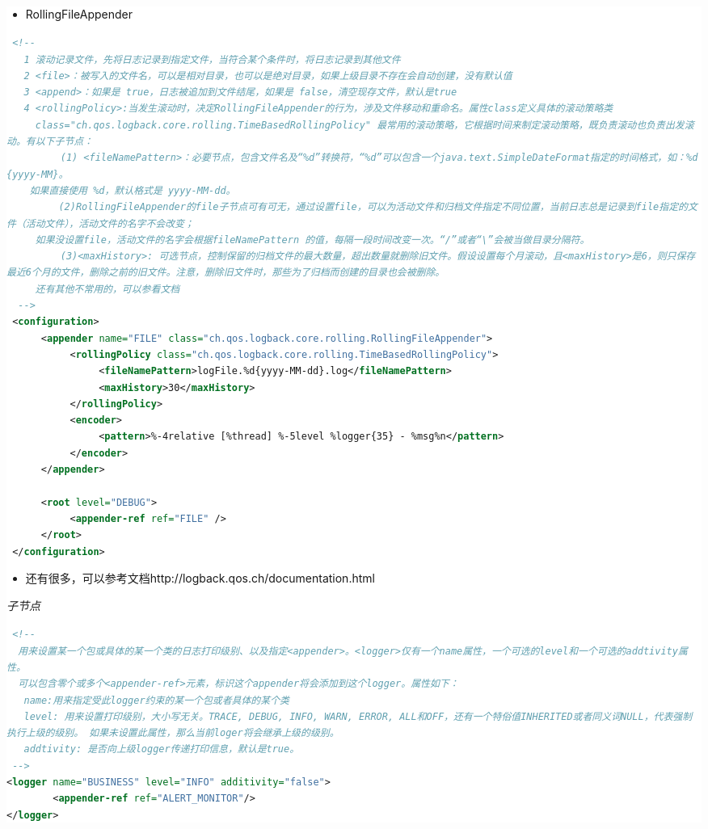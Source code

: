  - RollingFileAppender
 ```xml
  <!--
    1 滚动记录文件，先将日志记录到指定文件，当符合某个条件时，将日志记录到其他文件
    2 <file>：被写入的文件名，可以是相对目录，也可以是绝对目录，如果上级目录不存在会自动创建，没有默认值
    3 <append>：如果是 true，日志被追加到文件结尾，如果是 false，清空现存文件，默认是true
    4 <rollingPolicy>:当发生滚动时，决定RollingFileAppender的行为，涉及文件移动和重命名。属性class定义具体的滚动策略类
      class="ch.qos.logback.core.rolling.TimeBasedRollingPolicy" 最常用的滚动策略，它根据时间来制定滚动策略，既负责滚动也负责出发滚动。有以下子节点：
      　　 (1) <fileNamePattern>：必要节点，包含文件名及“%d”转换符，“%d”可以包含一个java.text.SimpleDateFormat指定的时间格式，如：%d{yyyy-MM}。
     如果直接使用 %d，默认格式是 yyyy-MM-dd。
          (2)RollingFileAppender的file子节点可有可无，通过设置file，可以为活动文件和归档文件指定不同位置，当前日志总是记录到file指定的文件（活动文件），活动文件的名字不会改变；
      如果没设置file，活动文件的名字会根据fileNamePattern 的值，每隔一段时间改变一次。“/”或者“\”会被当做目录分隔符。
      　　 (3)<maxHistory>: 可选节点，控制保留的归档文件的最大数量，超出数量就删除旧文件。假设设置每个月滚动，且<maxHistory>是6，则只保存最近6个月的文件，删除之前的旧文件。注意，删除旧文件时，那些为了归档而创建的目录也会被删除。
      还有其他不常用的，可以参看文档
   -->
  <configuration> 
  　　　<appender name="FILE" class="ch.qos.logback.core.rolling.RollingFileAppender"> 
  　　　　　　<rollingPolicy class="ch.qos.logback.core.rolling.TimeBasedRollingPolicy"> 
  　　　　　　　　　<fileNamePattern>logFile.%d{yyyy-MM-dd}.log</fileNamePattern> 
  　　　　　　　　　<maxHistory>30</maxHistory> 
  　　　　　　</rollingPolicy> 
  　　　　　　<encoder> 
  　　　　　　　　　<pattern>%-4relative [%thread] %-5level %logger{35} - %msg%n</pattern> 
  　　　　　　</encoder> 
  　　　</appender> 
  
  　　　<root level="DEBUG"> 
  　　　　　　<appender-ref ref="FILE" /> 
  　　　</root> 
  </configuration>
 ```
 
 - 还有很多，可以参考文档http://logback.qos.ch/documentation.html

*子节点<logger>*
```xml
 <!--
  用来设置某一个包或具体的某一个类的日志打印级别、以及指定<appender>。<logger>仅有一个name属性，一个可选的level和一个可选的addtivity属性。
  可以包含零个或多个<appender-ref>元素，标识这个appender将会添加到这个logger。属性如下：
   name:用来指定受此logger约束的某一个包或者具体的某个类
   level: 用来设置打印级别，大小写无关。TRACE, DEBUG, INFO, WARN, ERROR, ALL和OFF，还有一个特俗值INHERITED或者同义词NULL，代表强制执行上级的级别。 如果未设置此属性，那么当前loger将会继承上级的级别。
   addtivity: 是否向上级logger传递打印信息，默认是true。
 -->
<logger name="BUSINESS" level="INFO" additivity="false">
        <appender-ref ref="ALERT_MONITOR"/>
</logger>
``` 
